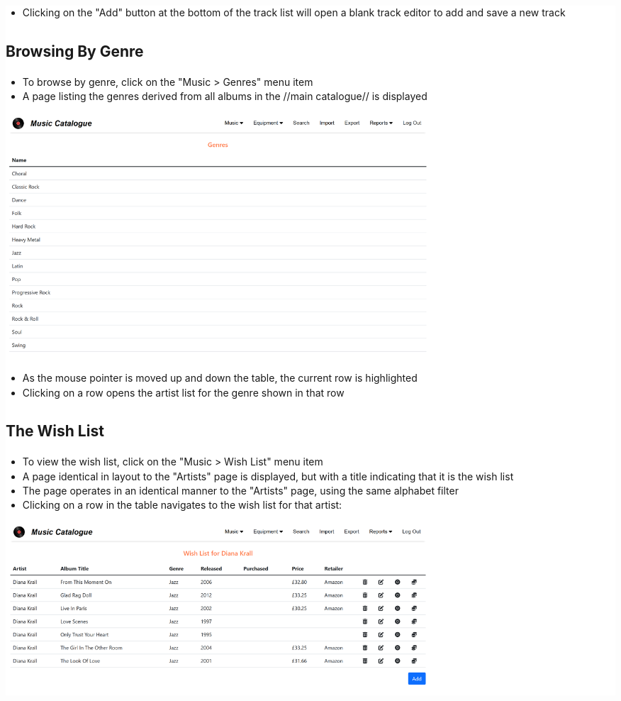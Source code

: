 - Clicking on the "Add" button at the bottom of the track list will open a blank track editor to add and save a new track

## Browsing By Genre

- To browse by genre, click on the "Music > Genres" menu item
- A page listing the genres derived from all albums in the //main catalogue// is displayed

<img src="https://github.com/davewalker5/MusicCatalogue/blob/main/diagrams/genre-list.png" alt="Genre List" width="600">

- As the mouse pointer is moved up and down the table, the current row is highlighted
- Clicking on a row opens the artist list for the genre shown in that row

## The Wish List

- To view the wish list, click on the "Music > Wish List" menu item
- A page identical in layout to the "Artists" page is displayed, but with a title indicating that it is the wish list
- The page operates in an identical manner to the "Artists" page, using the same alphabet filter
- Clicking on a row in the table navigates to the wish list for that artist:

<img src="https://github.com/davewalker5/MusicCatalogue/blob/main/diagrams/wish-list-album-list.png" alt="Wish List Album List" width="600">